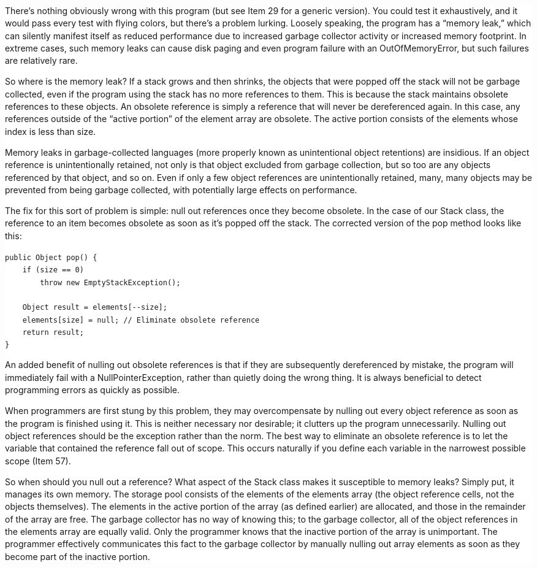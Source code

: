 ```aidl
```
There’s nothing obviously wrong with this program (but see Item 29 for a generic version). You could test it exhaustively, and it would pass every test with flying colors, but there’s a problem lurking. Loosely speaking, the program has a “memory leak,” which can silently manifest itself as reduced performance due to increased garbage collector activity or increased memory footprint. In extreme cases, such memory leaks can cause disk paging and even program failure with an OutOfMemoryError, but such failures are relatively rare.

So where is the memory leak? If a stack grows and then shrinks, the objects that were popped off the stack will not be garbage collected, even if the program using the stack has no more references to them. This is because the stack maintains obsolete references to these objects. An obsolete reference is simply a reference that will never be dereferenced again. In this case, any references outside of the “active portion” of the element array are obsolete. The active portion consists of the elements whose index is less than size.

Memory leaks in garbage-collected languages (more properly known as unintentional object retentions) are insidious. If an object reference is unintentionally retained, not only is that object excluded from garbage collection, but so too are any objects referenced by that object, and so on. Even if only a few object references are unintentionally retained, many, many objects may be prevented from being garbage collected, with potentially large effects on performance.

The fix for this sort of problem is simple: null out references once they become obsolete. In the case of our Stack class, the reference to an item becomes obsolete as soon as it’s popped off the stack. The corrected version of the pop method looks like this:

```aidl
public Object pop() {
    if (size == 0)
        throw new EmptyStackException();

    Object result = elements[--size];
    elements[size] = null; // Eliminate obsolete reference
    return result;
}
```

An added benefit of nulling out obsolete references is that if they are subsequently dereferenced by mistake, the program will immediately fail with a NullPointerException, rather than quietly doing the wrong thing. It is always beneficial to detect programming errors as quickly as possible.

When programmers are first stung by this problem, they may overcompensate by nulling out every object reference as soon as the program is finished using it. This is neither necessary nor desirable; it clutters up the program unnecessarily. Nulling out object references should be the exception rather than the norm. The best way to eliminate an obsolete reference is to let the variable that contained the reference fall out of scope. This occurs naturally if you define each variable in the narrowest possible scope (Item 57).

So when should you null out a reference? What aspect of the Stack class makes it susceptible to memory leaks? Simply put, it manages its own memory. The storage pool consists of the elements of the elements array (the object reference cells, not the objects themselves). The elements in the active portion of the array (as defined earlier) are allocated, and those in the remainder of the array are free. The garbage collector has no way of knowing this; to the garbage collector, all of the object references in the elements array are equally valid. Only the programmer knows that the inactive portion of the array is unimportant. The programmer effectively communicates this fact to the garbage collector by manually nulling out array elements as soon as they become part of the inactive portion.
